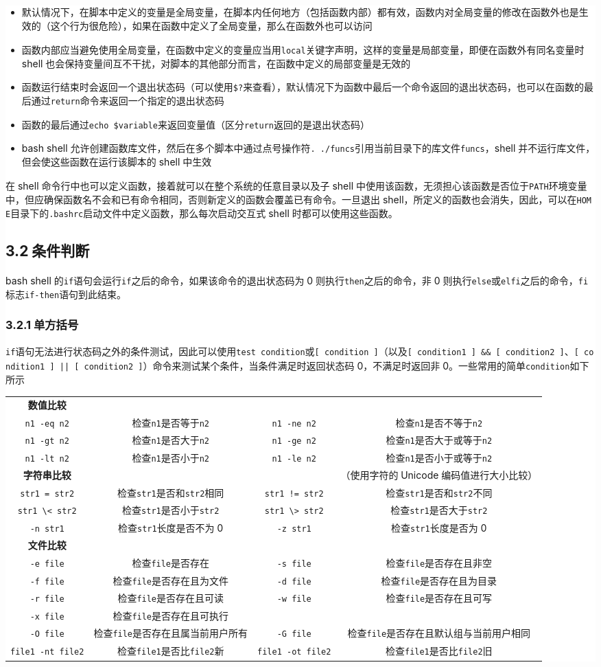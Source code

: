 - 默认情况下，在脚本中定义的变量是全局变量，在脚本内任何地方（包括函数内部）都有效，函数内对全局变量的修改在函数外也是生效的（这个行为很危险），如果在函数中定义了全局变量，那么在函数外也可以访问

- 函数内部应当避免使用全局变量，在函数中定义的变量应当用`local`关键字声明，这样的变量是局部变量，即便在函数外有同名变量时 shell 也会保持变量间互不干扰，对脚本的其他部分而言，在函数中定义的局部变量是无效的

- 函数运行结束时会返回一个退出状态码（可以使用`$?`来查看），默认情况下为函数中最后一个命令返回的退出状态码，也可以在函数的最后通过`return`命令来返回一个指定的退出状态码

- 函数的最后通过`echo $variable`来返回变量值（区分`return`返回的是退出状态码）

- bash shell 允许创建函数库文件，然后在多个脚本中通过点号操作符`. ./funcs`引用当前目录下的库文件`funcs`，shell 并不运行库文件，但会使这些函数在运行该脚本的 shell 中生效

  

在 shell 命令行中也可以定义函数，接着就可以在整个系统的任意目录以及子 shell 中使用该函数，无须担心该函数是否位于`PATH`环境变量中，但应确保函数名不会和已有命令相同，否则新定义的函数会覆盖已有命令。一旦退出 shell，所定义的函数也会消失，因此，可以在`HOME`目录下的`.bashrc`启动文件中定义函数，那么每次启动交互式 shell 时都可以使用这些函数。

## 3.2 条件判断

bash shell 的`if`语句会运行`if`之后的命令，如果该命令的退出状态码为 0 则执行`then`之后的命令，非 0 则执行`else`或`elfi`之后的命令，`fi`标志`if-then`语句到此结束。

### 3.2.1 单方括号

`if`语句无法进行状态码之外的条件测试，因此可以使用`test condition`或`[ condition ]`（以及`[ condition1 ] && [ condition2 ]`、`[ condition1 ] || [ condition2 ]`）命令来测试某个条件，当条件满足时返回状态码 0，不满足时返回非 0。一些常用的简单`condition`如下所示

|                   |                                    |                   |                                           |
| :---------------: | :--------------------------------: | :---------------: | :---------------------------------------: |
|   **数值比较**    |                                    |                   |                                           |
|    `n1 -eq n2`    |        检查`n1`是否等于`n2`        |    `n1 -ne n2`    |          检查`n1`是否不等于`n2`           |
|    `n1 -gt n2`    |        检查`n1`是否大于`n2`        |    `n1 -ge n2`    |        检查`n1`是否大于或等于`n2`         |
|    `n1 -lt n2`    |        检查`n1`是否小于`n2`        |    `n1 -le n2`    |        检查`n1`是否小于或等于`n2`         |
|  **字符串比较**   |                                    |                   | （使用字符的 Unicode 编码值进行大小比较） |
|   `str1 = str2`   |     检查`str1`是否和`str2`相同     |  `str1 != str2`   |        检查`str1`是否和`str2`不同         |
|  `str1 \< str2`   |      检查`str1`是否小于`str2`      |  `str1 \> str2`   |         检查`str1`是否大于`str2`          |
|     `-n str1`     |      检查`str1`长度是否不为 0      |     `-z str1`     |          检查`str1`长度是否为 0           |
|   **文件比较**    |                                    |                   |                                           |
|     `-e file`     |         检查`file`是否存在         |     `-s file`     |         检查`file`是否存在且非空          |
|     `-f file`     |     检查`file`是否存在且为文件     |     `-d file`     |        检查`file`是否存在且为目录         |
|     `-r file`     |      检查`file`是否存在且可读      |     `-w file`     |         检查`file`是否存在且可写          |
|     `-x file`     |     检查`file`是否存在且可执行     |                   |                                           |
|     `-O file`     | 检查`file`是否存在且属当前用户所有 |     `-G file`     | 检查`file`是否存在且默认组与当前用户相同  |
| `file1 -nt file2` |     检查`file1`是否比`file2`新     | `file1 -ot file2` |        检查`file1`是否比`file2`旧         |
